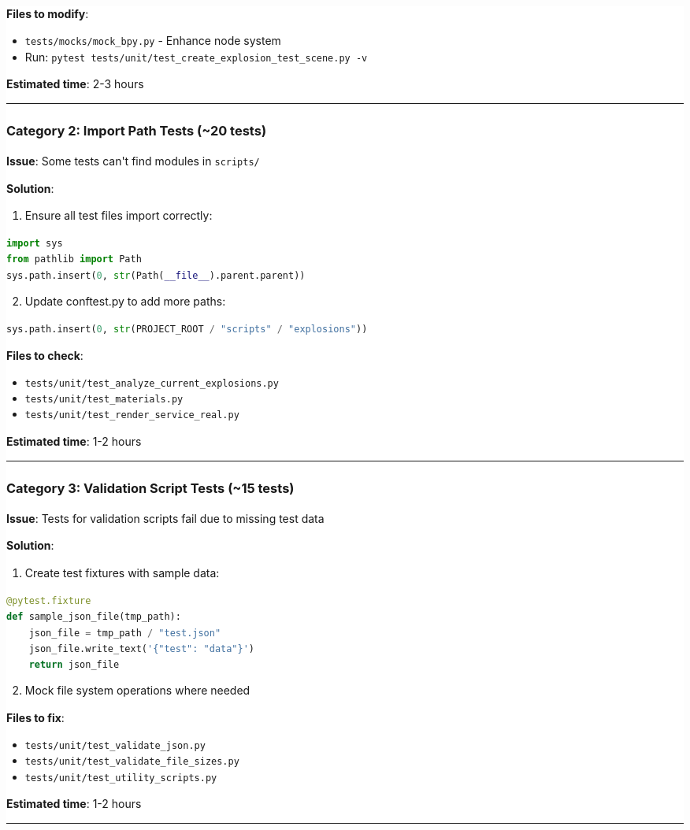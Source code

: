 **Files to modify**:
- `tests/mocks/mock_bpy.py` - Enhance node system
- Run: `pytest tests/unit/test_create_explosion_test_scene.py -v`

**Estimated time**: 2-3 hours

---

### Category 2: Import Path Tests (~20 tests)
**Issue**: Some tests can't find modules in `scripts/`

**Solution**:
1. Ensure all test files import correctly:
```python
import sys
from pathlib import Path
sys.path.insert(0, str(Path(__file__).parent.parent))
```

2. Update conftest.py to add more paths:
```python
sys.path.insert(0, str(PROJECT_ROOT / "scripts" / "explosions"))
```

**Files to check**:
- `tests/unit/test_analyze_current_explosions.py`
- `tests/unit/test_materials.py`
- `tests/unit/test_render_service_real.py`

**Estimated time**: 1-2 hours

---

### Category 3: Validation Script Tests (~15 tests)
**Issue**: Tests for validation scripts fail due to missing test data

**Solution**:
1. Create test fixtures with sample data:
```python
@pytest.fixture
def sample_json_file(tmp_path):
    json_file = tmp_path / "test.json"
    json_file.write_text('{"test": "data"}')
    return json_file
```

2. Mock file system operations where needed

**Files to fix**:
- `tests/unit/test_validate_json.py`
- `tests/unit/test_validate_file_sizes.py`
- `tests/unit/test_utility_scripts.py`

**Estimated time**: 1-2 hours

---
